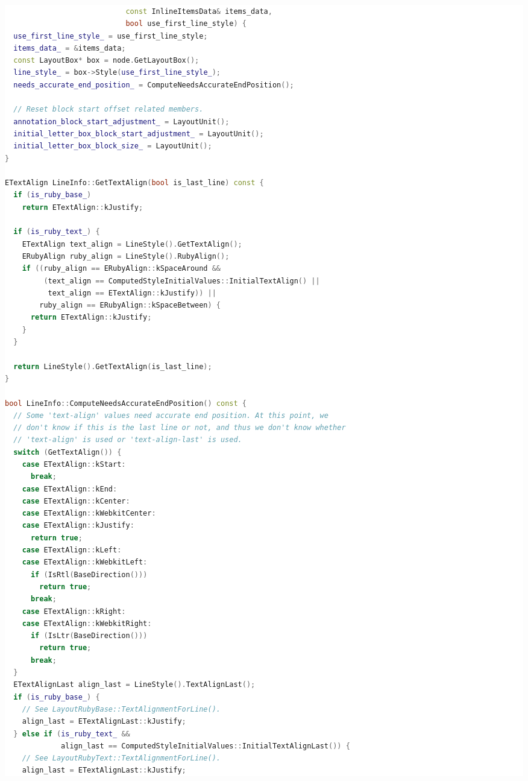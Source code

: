 ```cpp
                            const InlineItemsData& items_data,
                            bool use_first_line_style) {
  use_first_line_style_ = use_first_line_style;
  items_data_ = &items_data;
  const LayoutBox* box = node.GetLayoutBox();
  line_style_ = box->Style(use_first_line_style_);
  needs_accurate_end_position_ = ComputeNeedsAccurateEndPosition();

  // Reset block start offset related members.
  annotation_block_start_adjustment_ = LayoutUnit();
  initial_letter_box_block_start_adjustment_ = LayoutUnit();
  initial_letter_box_block_size_ = LayoutUnit();
}

ETextAlign LineInfo::GetTextAlign(bool is_last_line) const {
  if (is_ruby_base_)
    return ETextAlign::kJustify;

  if (is_ruby_text_) {
    ETextAlign text_align = LineStyle().GetTextAlign();
    ERubyAlign ruby_align = LineStyle().RubyAlign();
    if ((ruby_align == ERubyAlign::kSpaceAround &&
         (text_align == ComputedStyleInitialValues::InitialTextAlign() ||
          text_align == ETextAlign::kJustify)) ||
        ruby_align == ERubyAlign::kSpaceBetween) {
      return ETextAlign::kJustify;
    }
  }

  return LineStyle().GetTextAlign(is_last_line);
}

bool LineInfo::ComputeNeedsAccurateEndPosition() const {
  // Some 'text-align' values need accurate end position. At this point, we
  // don't know if this is the last line or not, and thus we don't know whether
  // 'text-align' is used or 'text-align-last' is used.
  switch (GetTextAlign()) {
    case ETextAlign::kStart:
      break;
    case ETextAlign::kEnd:
    case ETextAlign::kCenter:
    case ETextAlign::kWebkitCenter:
    case ETextAlign::kJustify:
      return true;
    case ETextAlign::kLeft:
    case ETextAlign::kWebkitLeft:
      if (IsRtl(BaseDirection()))
        return true;
      break;
    case ETextAlign::kRight:
    case ETextAlign::kWebkitRight:
      if (IsLtr(BaseDirection()))
        return true;
      break;
  }
  ETextAlignLast align_last = LineStyle().TextAlignLast();
  if (is_ruby_base_) {
    // See LayoutRubyBase::TextAlignmentForLine().
    align_last = ETextAlignLast::kJustify;
  } else if (is_ruby_text_ &&
             align_last == ComputedStyleInitialValues::InitialTextAlignLast()) {
    // See LayoutRubyText::TextAlignmentForLine().
    align_last = ETextAlignLast::kJustify;
```